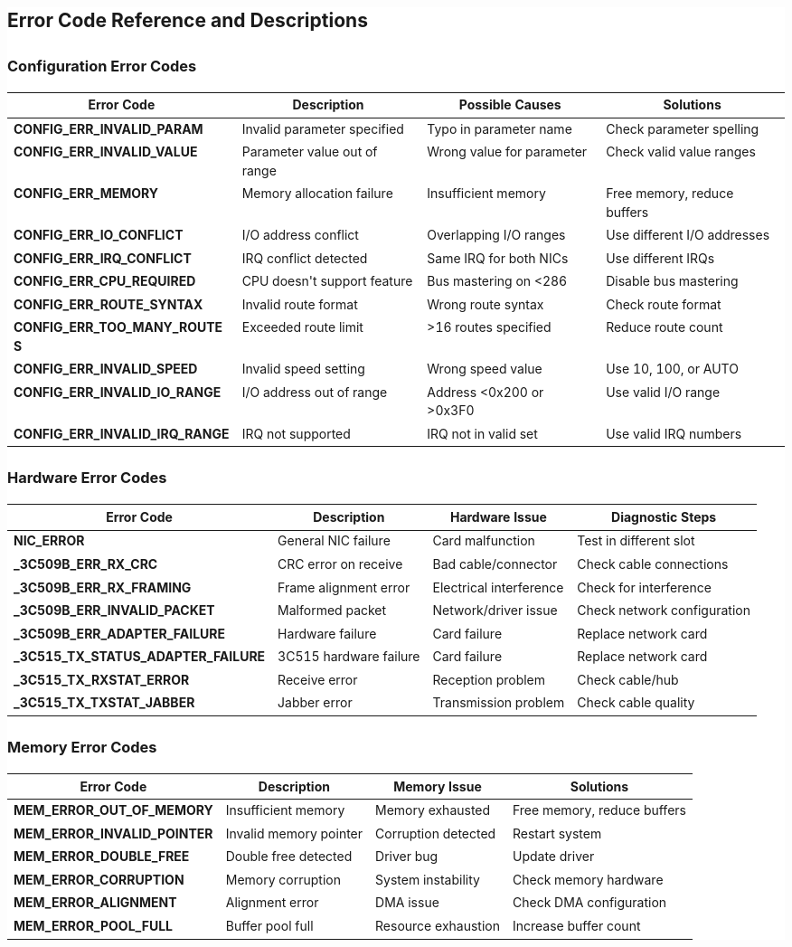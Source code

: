 ## Error Code Reference and Descriptions

### Configuration Error Codes

| Error Code | Description | Possible Causes | Solutions |
|------------|-------------|-----------------|-----------|
| **CONFIG_ERR_INVALID_PARAM** | Invalid parameter specified | Typo in parameter name | Check parameter spelling |
| **CONFIG_ERR_INVALID_VALUE** | Parameter value out of range | Wrong value for parameter | Check valid value ranges |
| **CONFIG_ERR_MEMORY** | Memory allocation failure | Insufficient memory | Free memory, reduce buffers |
| **CONFIG_ERR_IO_CONFLICT** | I/O address conflict | Overlapping I/O ranges | Use different I/O addresses |
| **CONFIG_ERR_IRQ_CONFLICT** | IRQ conflict detected | Same IRQ for both NICs | Use different IRQs |
| **CONFIG_ERR_CPU_REQUIRED** | CPU doesn't support feature | Bus mastering on <286 | Disable bus mastering |
| **CONFIG_ERR_ROUTE_SYNTAX** | Invalid route format | Wrong route syntax | Check route format |
| **CONFIG_ERR_TOO_MANY_ROUTES** | Exceeded route limit | >16 routes specified | Reduce route count |
| **CONFIG_ERR_INVALID_SPEED** | Invalid speed setting | Wrong speed value | Use 10, 100, or AUTO |
| **CONFIG_ERR_INVALID_IO_RANGE** | I/O address out of range | Address <0x200 or >0x3F0 | Use valid I/O range |
| **CONFIG_ERR_INVALID_IRQ_RANGE** | IRQ not supported | IRQ not in valid set | Use valid IRQ numbers |

### Hardware Error Codes

| Error Code | Description | Hardware Issue | Diagnostic Steps |
|------------|-------------|----------------|------------------|
| **NIC_ERROR** | General NIC failure | Card malfunction | Test in different slot |
| **_3C509B_ERR_RX_CRC** | CRC error on receive | Bad cable/connector | Check cable connections |
| **_3C509B_ERR_RX_FRAMING** | Frame alignment error | Electrical interference | Check for interference |
| **_3C509B_ERR_INVALID_PACKET** | Malformed packet | Network/driver issue | Check network configuration |
| **_3C509B_ERR_ADAPTER_FAILURE** | Hardware failure | Card failure | Replace network card |
| **_3C515_TX_STATUS_ADAPTER_FAILURE** | 3C515 hardware failure | Card failure | Replace network card |
| **_3C515_TX_RXSTAT_ERROR** | Receive error | Reception problem | Check cable/hub |
| **_3C515_TX_TXSTAT_JABBER** | Jabber error | Transmission problem | Check cable quality |

### Memory Error Codes

| Error Code | Description | Memory Issue | Solutions |
|------------|-------------|--------------|-----------|
| **MEM_ERROR_OUT_OF_MEMORY** | Insufficient memory | Memory exhausted | Free memory, reduce buffers |
| **MEM_ERROR_INVALID_POINTER** | Invalid memory pointer | Corruption detected | Restart system |
| **MEM_ERROR_DOUBLE_FREE** | Double free detected | Driver bug | Update driver |
| **MEM_ERROR_CORRUPTION** | Memory corruption | System instability | Check memory hardware |
| **MEM_ERROR_ALIGNMENT** | Alignment error | DMA issue | Check DMA configuration |
| **MEM_ERROR_POOL_FULL** | Buffer pool full | Resource exhaustion | Increase buffer count |
